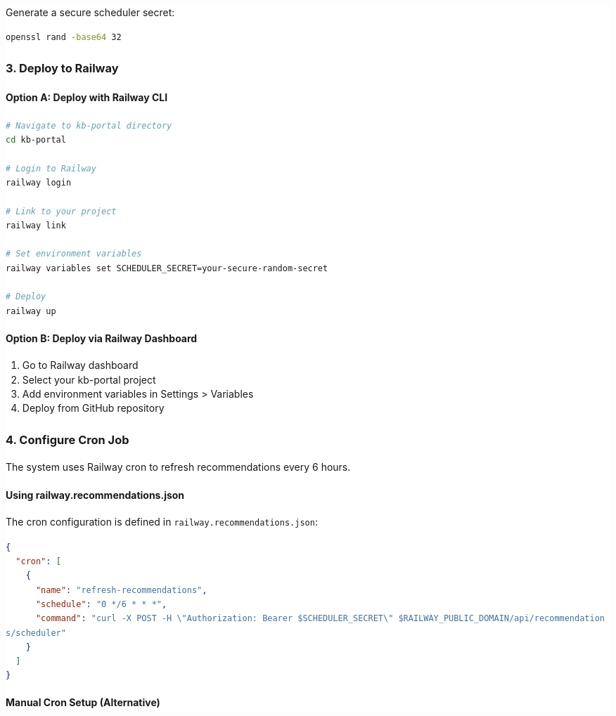 Generate a secure scheduler secret:
```bash
openssl rand -base64 32
```

### 3. Deploy to Railway

#### Option A: Deploy with Railway CLI

```bash
# Navigate to kb-portal directory
cd kb-portal

# Login to Railway
railway login

# Link to your project
railway link

# Set environment variables
railway variables set SCHEDULER_SECRET=your-secure-random-secret

# Deploy
railway up
```

#### Option B: Deploy via Railway Dashboard

1. Go to Railway dashboard
2. Select your kb-portal project
3. Add environment variables in Settings > Variables
4. Deploy from GitHub repository

### 4. Configure Cron Job

The system uses Railway cron to refresh recommendations every 6 hours.

#### Using railway.recommendations.json

The cron configuration is defined in `railway.recommendations.json`:

```json
{
  "cron": [
    {
      "name": "refresh-recommendations",
      "schedule": "0 */6 * * *",
      "command": "curl -X POST -H \"Authorization: Bearer $SCHEDULER_SECRET\" $RAILWAY_PUBLIC_DOMAIN/api/recommendations/scheduler"
    }
  ]
}
```

#### Manual Cron Setup (Alternative)
